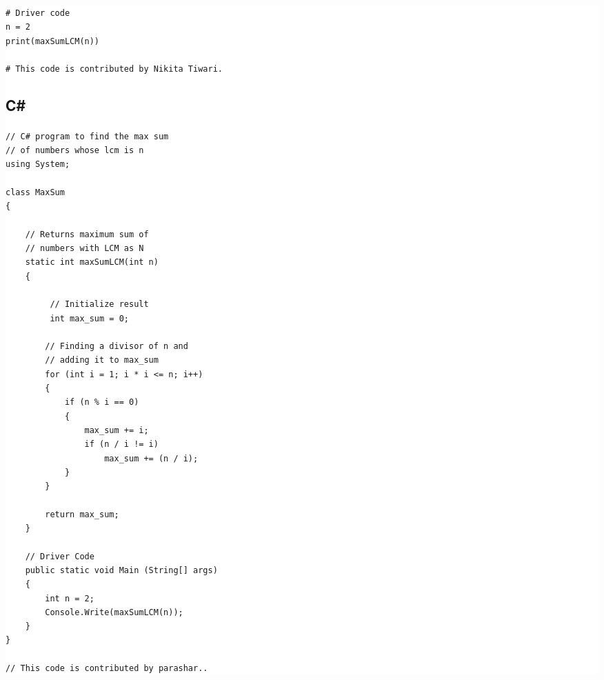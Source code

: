 ```
# Driver code
n = 2
print(maxSumLCM(n))

# This code is contributed by Nikita Tiwari.
```

## C#

```
// C# program to find the max sum
// of numbers whose lcm is n
using System;

class MaxSum
{

    // Returns maximum sum of 
    // numbers with LCM as N
    static int maxSumLCM(int n)
    {

         // Initialize result
         int max_sum = 0;

        // Finding a divisor of n and
        // adding it to max_sum
        for (int i = 1; i * i <= n; i++)
        {
            if (n % i == 0)
            {
                max_sum += i;
                if (n / i != i)
                    max_sum += (n / i);
            }
        }

        return max_sum;
    }

    // Driver Code
    public static void Main (String[] args)
    {
        int n = 2;
        Console.Write(maxSumLCM(n));
    }
}

// This code is contributed by parashar..
```
